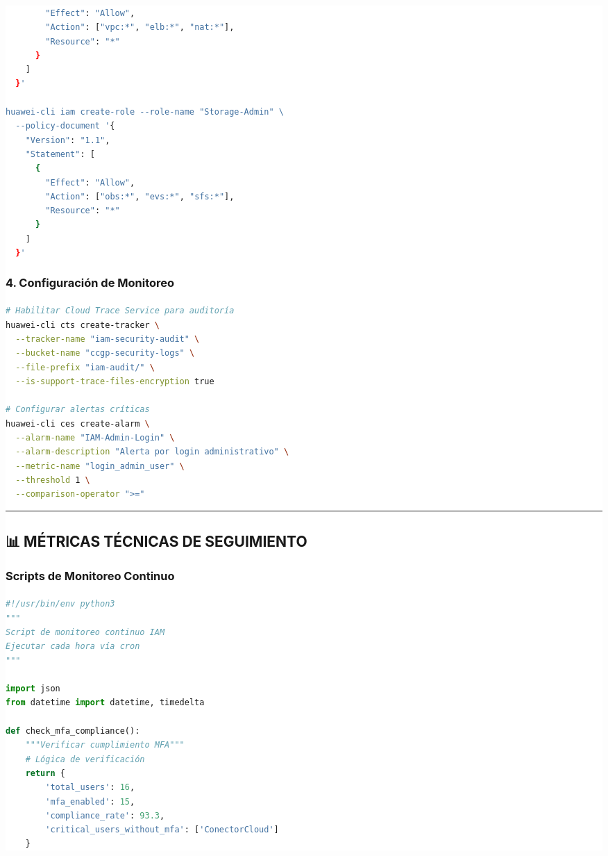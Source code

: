 ```bash
        "Effect": "Allow",
        "Action": ["vpc:*", "elb:*", "nat:*"],
        "Resource": "*"
      }
    ]
  }'

huawei-cli iam create-role --role-name "Storage-Admin" \
  --policy-document '{
    "Version": "1.1", 
    "Statement": [
      {
        "Effect": "Allow",
        "Action": ["obs:*", "evs:*", "sfs:*"],
        "Resource": "*"
      }
    ]
  }'
```

### **4. Configuración de Monitoreo**
```bash
# Habilitar Cloud Trace Service para auditoría
huawei-cli cts create-tracker \
  --tracker-name "iam-security-audit" \
  --bucket-name "ccgp-security-logs" \
  --file-prefix "iam-audit/" \
  --is-support-trace-files-encryption true

# Configurar alertas críticas
huawei-cli ces create-alarm \
  --alarm-name "IAM-Admin-Login" \
  --alarm-description "Alerta por login administrativo" \
  --metric-name "login_admin_user" \
  --threshold 1 \
  --comparison-operator ">="
```

---

## 📊 **MÉTRICAS TÉCNICAS DE SEGUIMIENTO**

### **Scripts de Monitoreo Continuo**
```python
#!/usr/bin/env python3
"""
Script de monitoreo continuo IAM
Ejecutar cada hora vía cron
"""

import json
from datetime import datetime, timedelta

def check_mfa_compliance():
    """Verificar cumplimiento MFA"""
    # Lógica de verificación
    return {
        'total_users': 16,
        'mfa_enabled': 15,
        'compliance_rate': 93.3,
        'critical_users_without_mfa': ['ConectorCloud']
    }

```